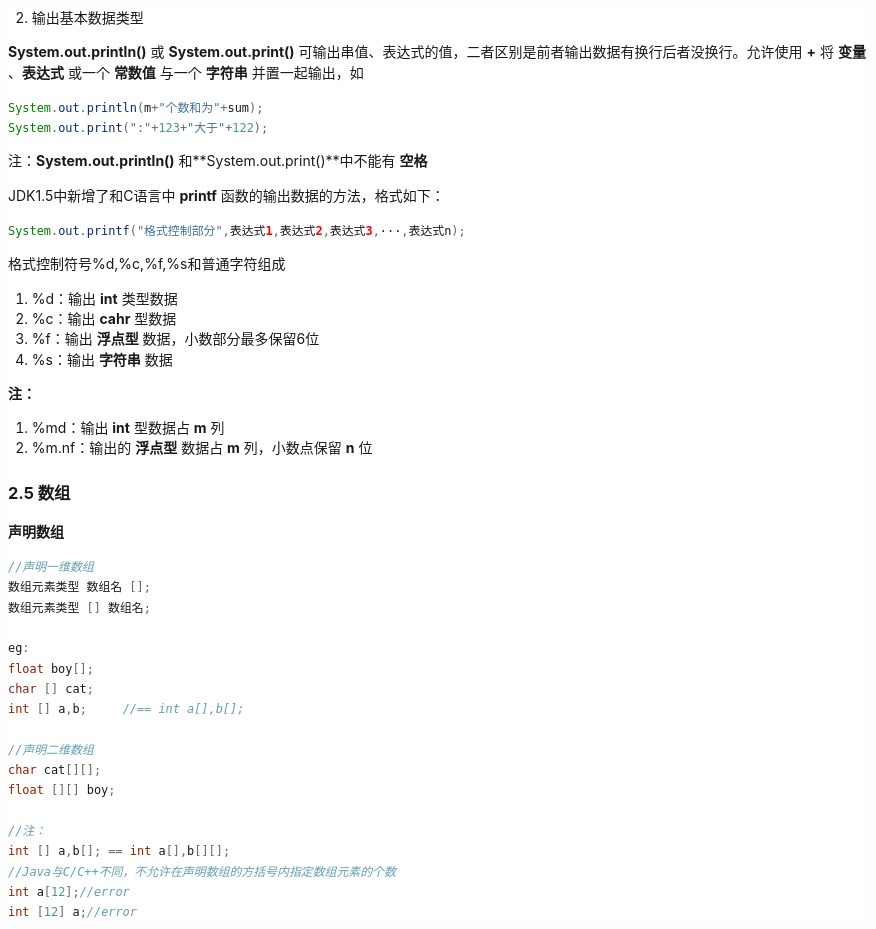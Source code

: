 ```java
```

2. 输出基本数据类型

**System.out.println()** 或 **System.out.print()** 可输出串值、表达式的值，二者区别是前者输出数据有换行后者没换行。允许使用 **+** 将 **变量** 、**表达式** 或一个 **常数值** 与一个 **字符串** 并置一起输出，如

```java
System.out.println(m+"个数和为"+sum);
System.out.print(":"+123+"大于"+122);
```

注：**System.out.println()** 和**System.out.print()**中不能有 **空格**

JDK1.5中新增了和C语言中 **printf** 函数的输出数据的方法，格式如下：

```java
System.out.printf("格式控制部分",表达式1,表达式2,表达式3,···,表达式n);
```

格式控制符号%d,%c,%f,%s和普通字符组成 

1. %d：输出 **int** 类型数据
2. %c：输出 **cahr** 型数据
3. %f：输出 **浮点型** 数据，小数部分最多保留6位
4. %s：输出 **字符串** 数据

**注：**

1. %md：输出 **int** 型数据占 **m** 列
2. %m.nf：输出的 **浮点型** 数据占 **m** 列，小数点保留 **n** 位

### 2.5 数组

**声明数组**

```java
//声明一维数组
数组元素类型 数组名 [];
数组元素类型 [] 数组名;

eg:
float boy[];
char [] cat;
int [] a,b; 	//== int a[],b[];

//声明二维数组
char cat[][];
float [][] boy;

//注：
int [] a,b[]; == int a[],b[][];
//Java与C/C++不同，不允许在声明数组的方括号内指定数组元素的个数
int a[12];//error
int [12] a;//error
```

